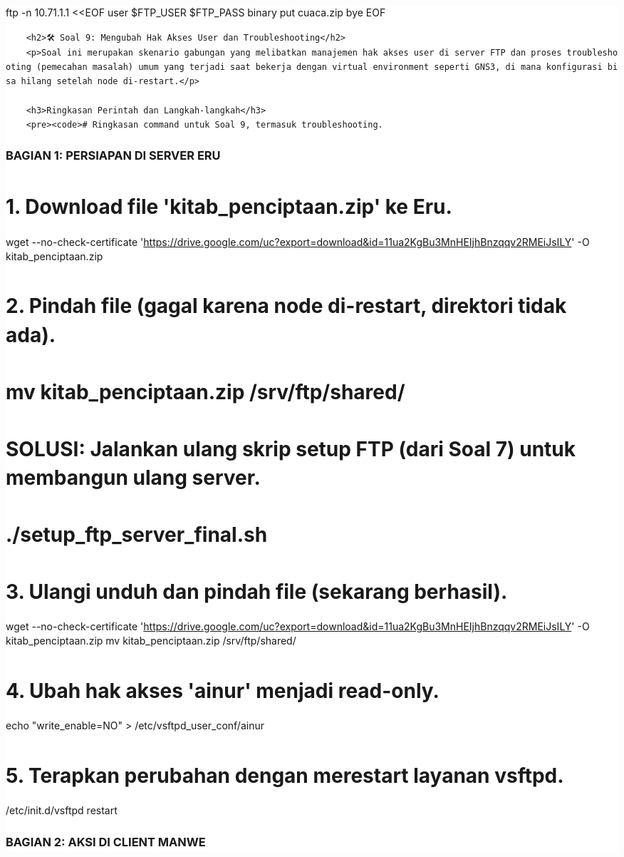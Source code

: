 ftp -n 10.71.1.1 <<EOF
user $FTP_USER $FTP_PASS
binary
put cuaca.zip
bye
EOF
        </code></pre>
        
        <h2>🛠️ Soal 9: Mengubah Hak Akses User dan Troubleshooting</h2>
        <p>Soal ini merupakan skenario gabungan yang melibatkan manajemen hak akses user di server FTP dan proses troubleshooting (pemecahan masalah) umum yang terjadi saat bekerja dengan virtual environment seperti GNS3, di mana konfigurasi bisa hilang setelah node di-restart.</p>
        
        <h3>Ringkasan Perintah dan Langkah-langkah</h3>
        <pre><code># Ringkasan command untuk Soal 9, termasuk troubleshooting.

### BAGIAN 1: PERSIAPAN DI SERVER ERU ###

# 1. Download file 'kitab_penciptaan.zip' ke Eru.
wget --no-check-certificate 'https://drive.google.com/uc?export=download&id=11ua2KgBu3MnHEIjhBnzqqv2RMEiJsILY' -O kitab_penciptaan.zip

# 2. Pindah file (gagal karena node di-restart, direktori tidak ada).
# mv kitab_penciptaan.zip /srv/ftp/shared/

# SOLUSI: Jalankan ulang skrip setup FTP (dari Soal 7) untuk membangun ulang server.
# ./setup_ftp_server_final.sh

# 3. Ulangi unduh dan pindah file (sekarang berhasil).
wget --no-check-certificate 'https://drive.google.com/uc?export=download&id=11ua2KgBu3MnHEIjhBnzqqv2RMEiJsILY' -O kitab_penciptaan.zip
mv kitab_penciptaan.zip /srv/ftp/shared/

# 4. Ubah hak akses 'ainur' menjadi read-only.
echo "write_enable=NO" > /etc/vsftpd_user_conf/ainur

# 5. Terapkan perubahan dengan merestart layanan vsftpd.
/etc/init.d/vsftpd restart

### BAGIAN 2: AKSI DI CLIENT MANWE ###

